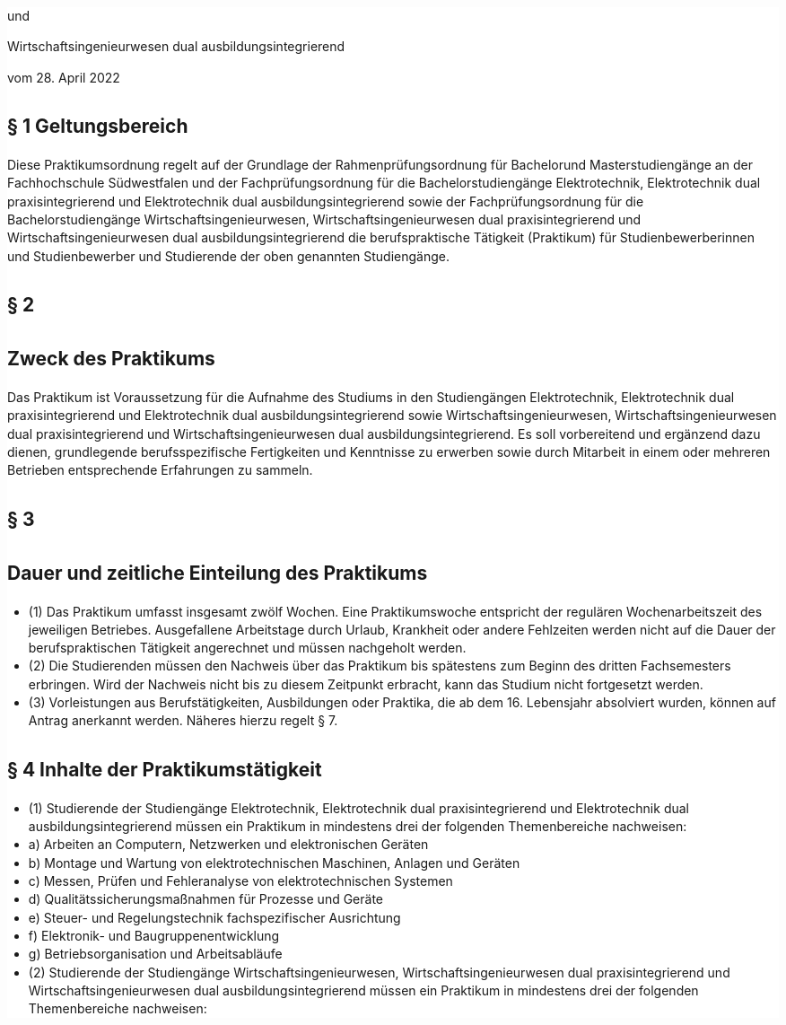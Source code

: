 und

Wirtschaftsingenieurwesen dual ausbildungsintegrierend

vom 28. April 2022

## § 1 Geltungsbereich

Diese Praktikumsordnung regelt auf der Grundlage der Rahmenprüfungsordnung für Bachelorund Masterstudiengänge an der Fachhochschule Südwestfalen und der Fachprüfungsordnung für die Bachelorstudiengänge Elektrotechnik, Elektrotechnik dual praxisintegrierend und Elektrotechnik dual ausbildungsintegrierend sowie der Fachprüfungsordnung für die Bachelorstudiengänge Wirtschaftsingenieurwesen, Wirtschaftsingenieurwesen dual praxisintegrierend und Wirtschaftsingenieurwesen dual ausbildungsintegrierend die berufspraktische Tätigkeit (Praktikum) für Studienbewerberinnen und Studienbewerber und Studierende der oben genannten Studiengänge.

## § 2

## Zweck des Praktikums

Das  Praktikum  ist  Voraussetzung  für  die  Aufnahme  des  Studiums  in  den  Studiengängen Elektrotechnik, Elektrotechnik dual praxisintegrierend und Elektrotechnik dual ausbildungsintegrierend  sowie  Wirtschaftsingenieurwesen,  Wirtschaftsingenieurwesen  dual praxisintegrierend und Wirtschaftsingenieurwesen dual ausbildungsintegrierend. Es soll vorbereitend  und  ergänzend  dazu  dienen,  grundlegende  berufsspezifische  Fertigkeiten  und Kenntnisse zu erwerben sowie durch Mitarbeit in einem oder mehreren Betrieben entsprechende Erfahrungen zu sammeln.

## § 3

## Dauer und zeitliche Einteilung des Praktikums

- (1) Das Praktikum umfasst insgesamt zwölf Wochen. Eine Praktikumswoche entspricht der regulären  Wochenarbeitszeit  des  jeweiligen  Betriebes.  Ausgefallene  Arbeitstage  durch Urlaub,  Krankheit  oder  andere  Fehlzeiten  werden  nicht  auf  die  Dauer  der  berufspraktischen Tätigkeit angerechnet und müssen nachgeholt werden.
- (2) Die Studierenden müssen den Nachweis über das Praktikum bis spätestens zum Beginn des dritten Fachsemesters erbringen. Wird der Nachweis nicht bis zu diesem Zeitpunkt erbracht, kann das Studium nicht fortgesetzt werden.
- (3) Vorleistungen aus  Berufstätigkeiten, Ausbildungen  oder  Praktika, die ab dem  16. Lebensjahr  absolviert  wurden,  können  auf  Antrag  anerkannt  werden.  Näheres  hierzu regelt § 7.

## § 4 Inhalte der Praktikumstätigkeit

- (1)  Studierende der Studiengänge Elektrotechnik, Elektrotechnik dual praxisintegrierend und Elektrotechnik dual ausbildungsintegrierend müssen ein Praktikum in mindestens drei der folgenden Themenbereiche nachweisen:
- a) Arbeiten an Computern, Netzwerken und elektronischen Geräten
- b) Montage und Wartung von elektrotechnischen Maschinen, Anlagen und Geräten
- c) Messen, Prüfen und Fehleranalyse von elektrotechnischen Systemen
- d) Qualitätssicherungsmaßnahmen für Prozesse und Geräte
- e) Steuer- und Regelungstechnik fachspezifischer Ausrichtung
- f) Elektronik- und Baugruppenentwicklung
- g) Betriebsorganisation und Arbeitsabläufe
- (2)  Studierende der Studiengänge Wirtschaftsingenieurwesen, Wirtschaftsingenieurwesen dual praxisintegrierend und Wirtschaftsingenieurwesen dual ausbildungsintegrierend müssen ein Praktikum in mindestens drei der folgenden Themenbereiche nachweisen:
